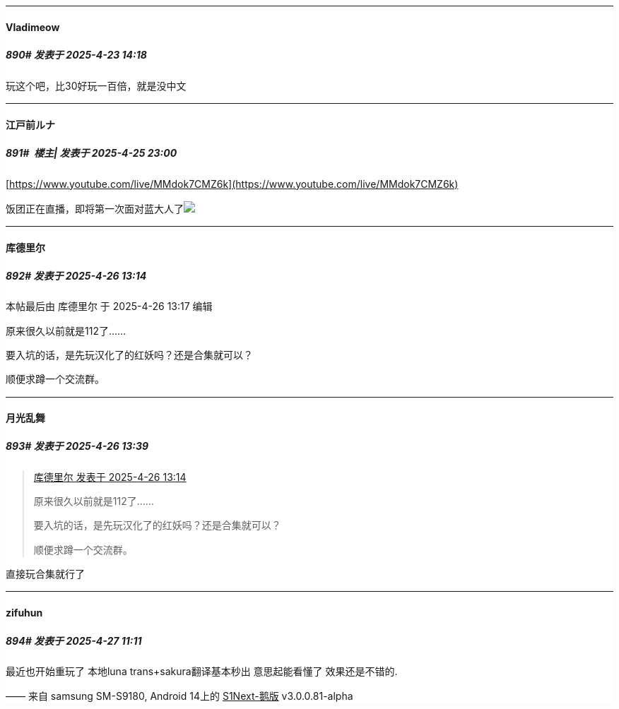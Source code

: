 
*****

####  Vladimeow  
##### 890#       发表于 2025-4-23 14:18

玩这个吧，比30好玩一百倍，就是没中文


*****

####  江戸前ルナ  
##### 891#         楼主| 发表于 2025-4-25 23:00

[https://www.youtube.com/live/MMdok7CMZ6k](https://www.youtube.com/live/MMdok7CMZ6k)

饭团正在直播，即将第一次面对蓝大人了<img src="https://static.stage1st.com/image/smiley/face2017/067.png" referrerpolicy="no-referrer">


*****

####  库德里尔  
##### 892#       发表于 2025-4-26 13:14

 本帖最后由 库德里尔 于 2025-4-26 13:17 编辑 

原来很久以前就是112了……

要入坑的话，是先玩汉化了的红妖吗？还是合集就可以？

顺便求蹲一个交流群。


*****

####  月光乱舞  
##### 893#       发表于 2025-4-26 13:39

<blockquote><a href="httphttps://stage1st.com/2b/forum.php?mod=redirect&amp;goto=findpost&amp;pid=67757060&amp;ptid=1501717" target="_blank">库德里尔 发表于 2025-4-26 13:14</a>

原来很久以前就是112了……

要入坑的话，是先玩汉化了的红妖吗？还是合集就可以？

顺便求蹲一个交流群。</blockquote>
直接玩合集就行了


*****

####  zifuhun  
##### 894#       发表于 2025-4-27 11:11

最近也开始重玩了 本地luna trans+sakura翻译基本秒出 意思起能看懂了 效果还是不错的.

—— 来自 samsung SM-S9180, Android 14上的 [S1Next-鹅版](https://github.com/ykrank/S1-Next/releases) v3.0.0.81-alpha
